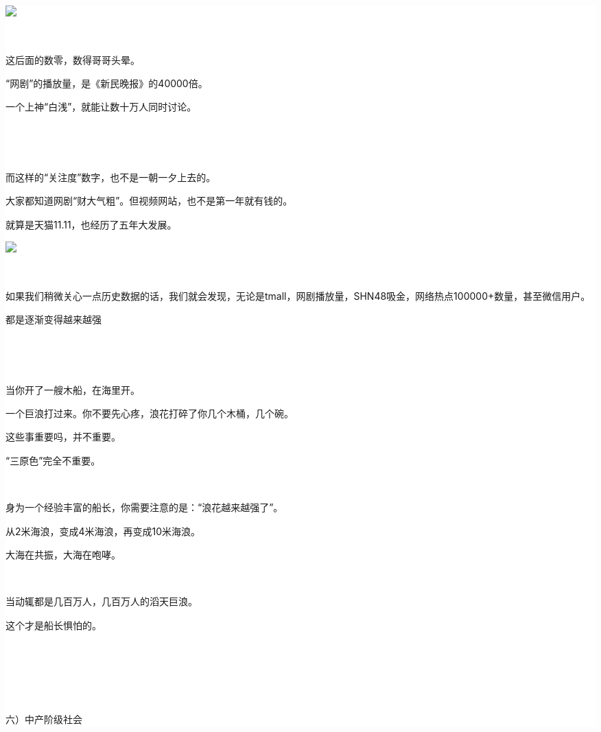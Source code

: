 

<img data-s="300,640" data-type="png" src="https://mmbiz.qpic.cn/mmbiz_png/Ok4hZ0tV6r5ZBNMiau2q2jDCqzroaSiaFKmzGxQ3ZPc7CEfibiaKMH1r0chh5w1Ffp2wCKkMOPKADDnauKzUricfHhg/0?wx_fmt=png" data-copyright="0" style="" class="" data-ratio="1.3557692307692308" data-w="416"/>

&nbsp;

这后面的数零，数得哥哥头晕。

“网剧”的播放量，是《新民晚报》的40000倍。

一个上神“白浅”，就能让数十万人同时讨论。

&nbsp;

&nbsp;

而这样的“关注度”数字，也不是一朝一夕上去的。

大家都知道网剧“财大气粗”。但视频网站，也不是第一年就有钱的。

就算是天猫11.11，也经历了五年大发展。&nbsp;



<img data-s="300,640" data-type="png" src="https://mmbiz.qpic.cn/mmbiz_png/Ok4hZ0tV6r5ZBNMiau2q2jDCqzroaSiaFKY9ibX3jNOvZ8IDESIWRG6cmOmKfSGsf1MfFLmgwLSAeL16tZsMG50pQ/0?wx_fmt=png" data-copyright="0" style="" class="" data-ratio="1.16270337922403" data-w="799"/>

&nbsp;

如果我们稍微关心一点历史数据的话，我们就会发现，无论是tmall，网剧播放量，SHN48吸金，网络热点100000+数量，甚至微信用户。

都是逐渐变得越来越强

&nbsp;

&nbsp;

当你开了一艘木船，在海里开。

一个巨浪打过来。你不要先心疼，浪花打碎了你几个木桶，几个碗。

这些事重要吗，并不重要。

“三原色”完全不重要。

&nbsp;

身为一个经验丰富的船长，你需要注意的是：“浪花越来越强了”。

从2米海浪，变成4米海浪，再变成10米海浪。

大海在共振，大海在咆哮。

&nbsp;

当动辄都是几百万人，几百万人的滔天巨浪。

这个才是船长惧怕的。

&nbsp;

&nbsp;

&nbsp;

六）中产阶级社会
